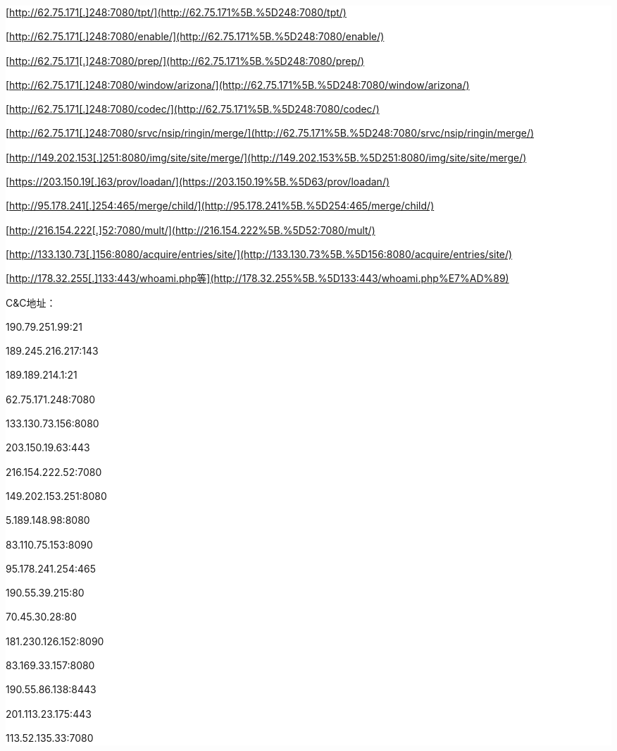 [http://62.75.171[.]248:7080/tpt/](http://62.75.171%5B.%5D248:7080/tpt/)

[http://62.75.171[.]248:7080/enable/](http://62.75.171%5B.%5D248:7080/enable/)

[http://62.75.171[.]248:7080/prep/](http://62.75.171%5B.%5D248:7080/prep/)

[http://62.75.171[.]248:7080/window/arizona/](http://62.75.171%5B.%5D248:7080/window/arizona/)

[http://62.75.171[.]248:7080/codec/](http://62.75.171%5B.%5D248:7080/codec/)

[http://62.75.171[.]248:7080/srvc/nsip/ringin/merge/](http://62.75.171%5B.%5D248:7080/srvc/nsip/ringin/merge/)

[http://149.202.153[.]251:8080/img/site/site/merge/](http://149.202.153%5B.%5D251:8080/img/site/site/merge/)

[https://203.150.19[.]63/prov/loadan/](https://203.150.19%5B.%5D63/prov/loadan/)

[http://95.178.241[.]254:465/merge/child/](http://95.178.241%5B.%5D254:465/merge/child/)

[http://216.154.222[.]52:7080/mult/](http://216.154.222%5B.%5D52:7080/mult/)

[http://133.130.73[.]156:8080/acquire/entries/site/](http://133.130.73%5B.%5D156:8080/acquire/entries/site/)

[http://178.32.255[.]133:443/whoami.php等](http://178.32.255%5B.%5D133:443/whoami.php%E7%AD%89)

C&amp;C地址：

190.79.251.99:21

189.245.216.217:143

189.189.214.1:21

62.75.171.248:7080

133.130.73.156:8080

203.150.19.63:443

216.154.222.52:7080

149.202.153.251:8080

5.189.148.98:8080

83.110.75.153:8090

95.178.241.254:465

190.55.39.215:80

70.45.30.28:80

181.230.126.152:8090

83.169.33.157:8080

190.55.86.138:8443

201.113.23.175:443

113.52.135.33:7080
